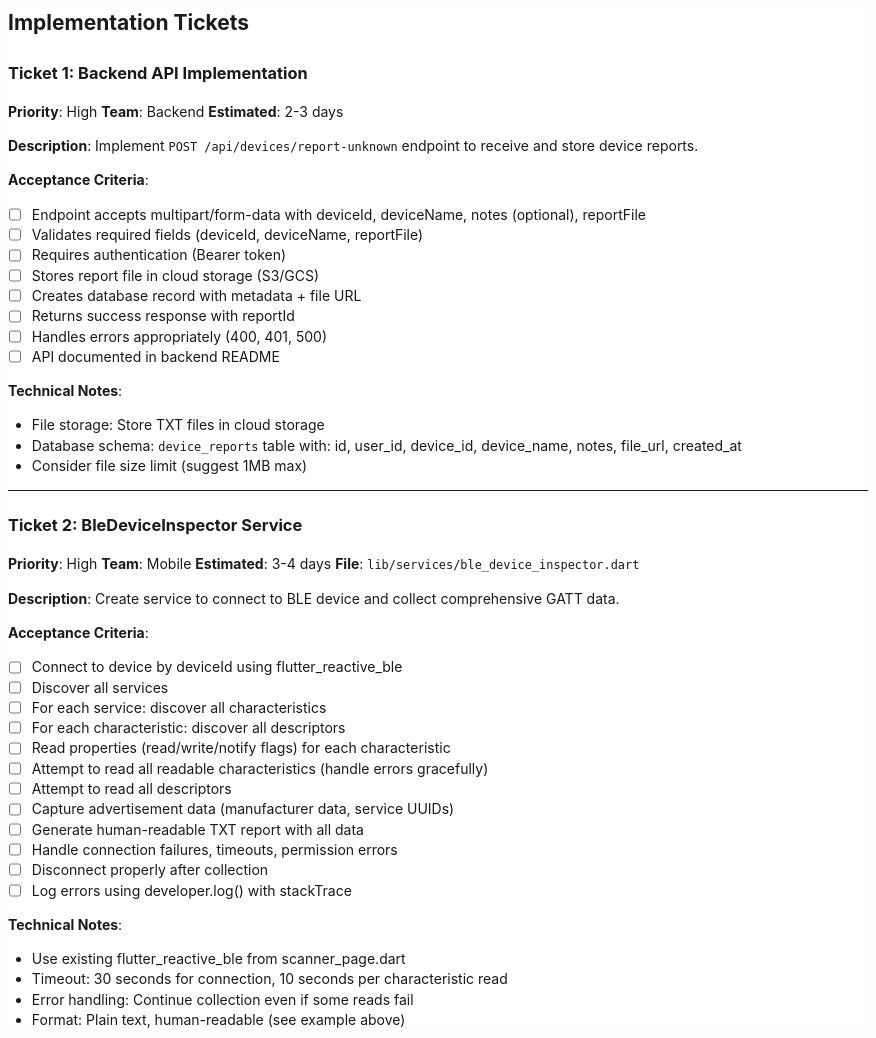 
## Implementation Tickets

### Ticket 1: Backend API Implementation
**Priority**: High
**Team**: Backend
**Estimated**: 2-3 days

**Description**:
Implement `POST /api/devices/report-unknown` endpoint to receive and store device reports.

**Acceptance Criteria**:
- [ ] Endpoint accepts multipart/form-data with deviceId, deviceName, notes (optional), reportFile
- [ ] Validates required fields (deviceId, deviceName, reportFile)
- [ ] Requires authentication (Bearer token)
- [ ] Stores report file in cloud storage (S3/GCS)
- [ ] Creates database record with metadata + file URL
- [ ] Returns success response with reportId
- [ ] Handles errors appropriately (400, 401, 500)
- [ ] API documented in backend README

**Technical Notes**:
- File storage: Store TXT files in cloud storage
- Database schema: `device_reports` table with: id, user_id, device_id, device_name, notes, file_url, created_at
- Consider file size limit (suggest 1MB max)

---

### Ticket 2: BleDeviceInspector Service
**Priority**: High
**Team**: Mobile
**Estimated**: 3-4 days
**File**: `lib/services/ble_device_inspector.dart`

**Description**:
Create service to connect to BLE device and collect comprehensive GATT data.

**Acceptance Criteria**:
- [ ] Connect to device by deviceId using flutter_reactive_ble
- [ ] Discover all services
- [ ] For each service: discover all characteristics
- [ ] For each characteristic: discover all descriptors
- [ ] Read properties (read/write/notify flags) for each characteristic
- [ ] Attempt to read all readable characteristics (handle errors gracefully)
- [ ] Attempt to read all descriptors
- [ ] Capture advertisement data (manufacturer data, service UUIDs)
- [ ] Generate human-readable TXT report with all data
- [ ] Handle connection failures, timeouts, permission errors
- [ ] Disconnect properly after collection
- [ ] Log errors using developer.log() with stackTrace

**Technical Notes**:
- Use existing flutter_reactive_ble from scanner_page.dart
- Timeout: 30 seconds for connection, 10 seconds per characteristic read
- Error handling: Continue collection even if some reads fail
- Format: Plain text, human-readable (see example above)
